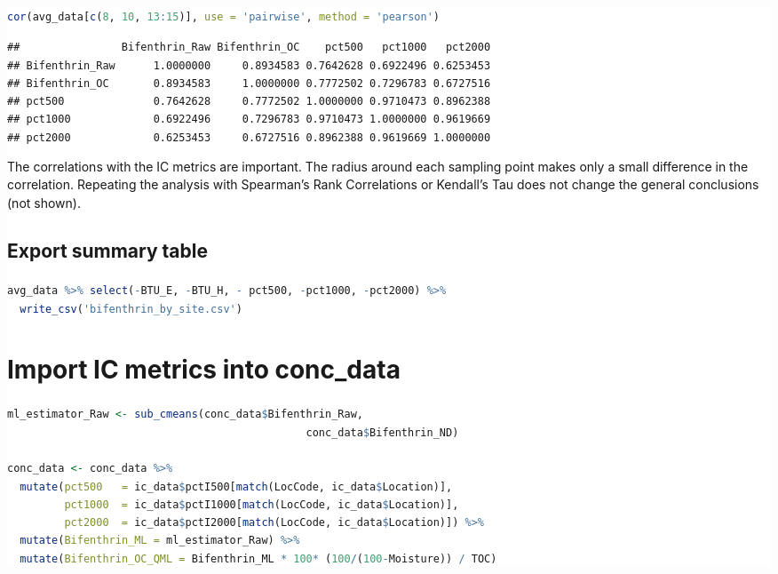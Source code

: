 ``` r
cor(avg_data[c(8, 10, 13:15)], use = 'pairwise', method = 'pearson')
```

    ##                Bifenthrin_Raw Bifenthrin_OC    pct500   pct1000   pct2000
    ## Bifenthrin_Raw      1.0000000     0.8934583 0.7642628 0.6922496 0.6253453
    ## Bifenthrin_OC       0.8934583     1.0000000 0.7772502 0.7296783 0.6727516
    ## pct500              0.7642628     0.7772502 1.0000000 0.9710473 0.8962388
    ## pct1000             0.6922496     0.7296783 0.9710473 1.0000000 0.9619669
    ## pct2000             0.6253453     0.6727516 0.8962388 0.9619669 1.0000000

The correlations with the IC metrics are important. The radius around
each sampling point makes only a small difference in the correlation.
Repeating the analysis with Spearman’s Rank Correlations or Kendall’s
Tau does not change the general conclusions (not shown).

## Export summary table

``` r
avg_data %>% select(-BTU_E, -BTU_H, - pct500, -pct1000, -pct2000) %>%
  write_csv('bifenthrin_by_site.csv')
```

# Import IC metrics into conc\_data

``` r
ml_estimator_Raw <- sub_cmeans(conc_data$Bifenthrin_Raw,
                                               conc_data$Bifenthrin_ND)

conc_data <- conc_data %>%
  mutate(pct500   = ic_data$pctI500[match(LocCode, ic_data$Location)],
         pct1000  = ic_data$pctI1000[match(LocCode, ic_data$Location)],
         pct2000  = ic_data$pctI2000[match(LocCode, ic_data$Location)]) %>%
  mutate(Bifenthrin_ML = ml_estimator_Raw) %>%
  mutate(Bifenthrin_OC_QML = Bifenthrin_ML * 100* (100/(100-Moisture)) / TOC)
```
